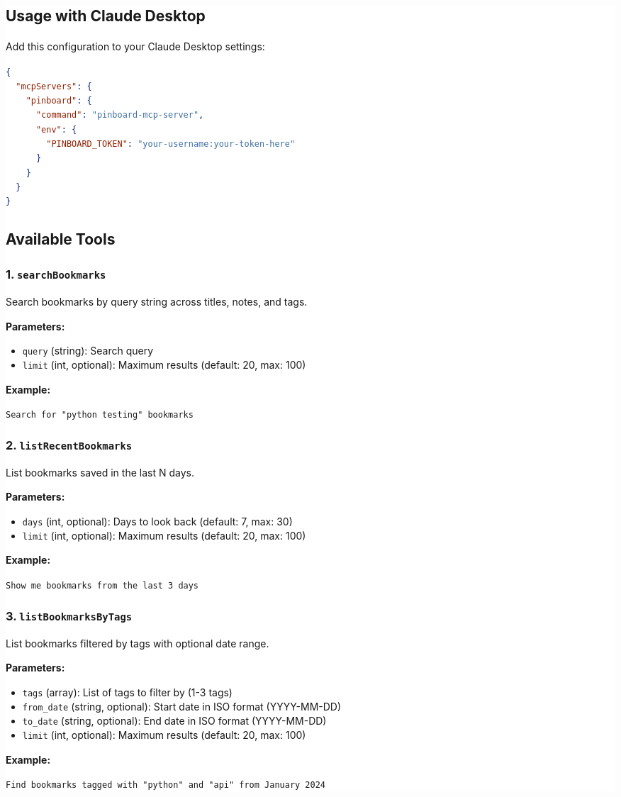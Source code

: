 ## Usage with Claude Desktop

Add this configuration to your Claude Desktop settings:

```json
{
  "mcpServers": {
    "pinboard": {
      "command": "pinboard-mcp-server",
      "env": {
        "PINBOARD_TOKEN": "your-username:your-token-here"
      }
    }
  }
}
```

## Available Tools

### 1. `searchBookmarks`
Search bookmarks by query string across titles, notes, and tags.

**Parameters:**
- `query` (string): Search query
- `limit` (int, optional): Maximum results (default: 20, max: 100)

**Example:**
```
Search for "python testing" bookmarks
```

### 2. `listRecentBookmarks`
List bookmarks saved in the last N days.

**Parameters:**
- `days` (int, optional): Days to look back (default: 7, max: 30)
- `limit` (int, optional): Maximum results (default: 20, max: 100)

**Example:**
```
Show me bookmarks from the last 3 days
```

### 3. `listBookmarksByTags`
List bookmarks filtered by tags with optional date range.

**Parameters:**
- `tags` (array): List of tags to filter by (1-3 tags)
- `from_date` (string, optional): Start date in ISO format (YYYY-MM-DD)
- `to_date` (string, optional): End date in ISO format (YYYY-MM-DD)
- `limit` (int, optional): Maximum results (default: 20, max: 100)

**Example:**
```
Find bookmarks tagged with "python" and "api" from January 2024
```
